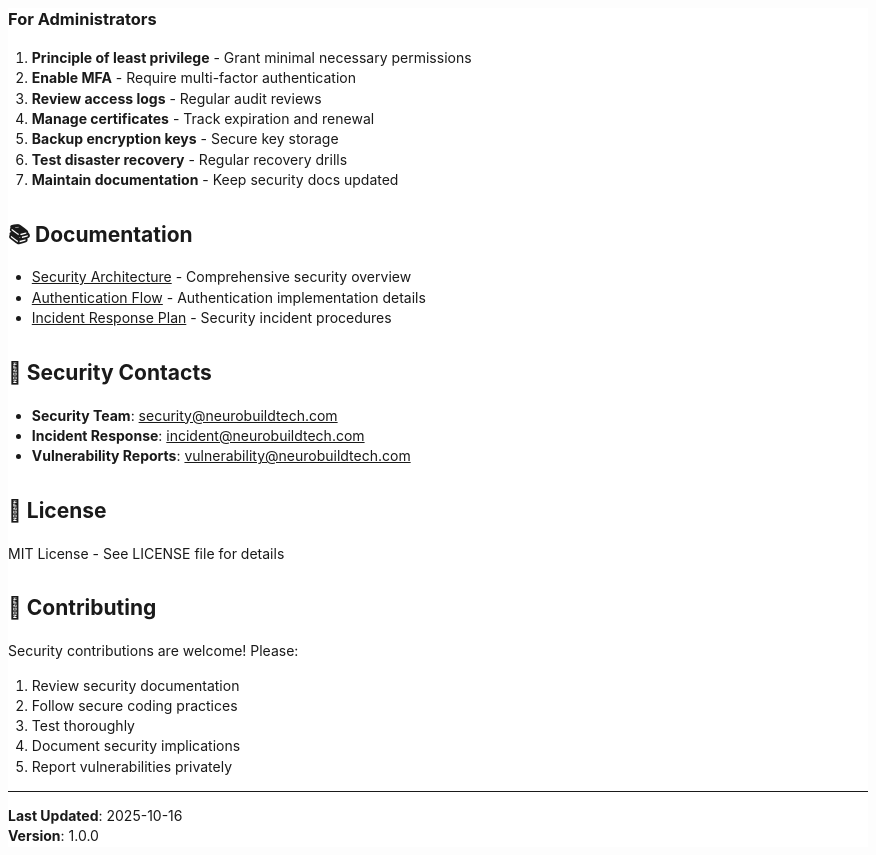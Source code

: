 ### For Administrators

1. **Principle of least privilege** - Grant minimal necessary permissions
2. **Enable MFA** - Require multi-factor authentication
3. **Review access logs** - Regular audit reviews
4. **Manage certificates** - Track expiration and renewal
5. **Backup encryption keys** - Secure key storage
6. **Test disaster recovery** - Regular recovery drills
7. **Maintain documentation** - Keep security docs updated

## 📚 Documentation

- [Security Architecture](./security/docs/SECURITY.md) - Comprehensive security overview
- [Authentication Flow](./security/docs/AUTHENTICATION.md) - Authentication implementation details
- [Incident Response Plan](./security/docs/INCIDENT_RESPONSE.md) - Security incident procedures

## 🔐 Security Contacts

- **Security Team**: security@neurobuildtech.com
- **Incident Response**: incident@neurobuildtech.com
- **Vulnerability Reports**: vulnerability@neurobuildtech.com

## 📄 License

MIT License - See LICENSE file for details

## 🤝 Contributing

Security contributions are welcome! Please:
1. Review security documentation
2. Follow secure coding practices
3. Test thoroughly
4. Document security implications
5. Report vulnerabilities privately

---

**Last Updated**: 2025-10-16  
**Version**: 1.0.0
